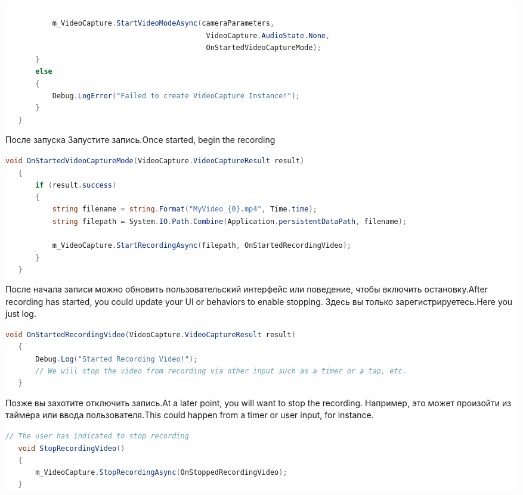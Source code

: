```cs

           m_VideoCapture.StartVideoModeAsync(cameraParameters,
                                               VideoCapture.AudioState.None,
                                               OnStartedVideoCaptureMode);
       }
       else
       {
           Debug.LogError("Failed to create VideoCapture Instance!");
       }
   }
```

<span data-ttu-id="d7d37-157">После запуска Запустите запись.</span><span class="sxs-lookup"><span data-stu-id="d7d37-157">Once started, begin the recording</span></span>

```cs
void OnStartedVideoCaptureMode(VideoCapture.VideoCaptureResult result)
   {
       if (result.success)
       {
           string filename = string.Format("MyVideo_{0}.mp4", Time.time);
           string filepath = System.IO.Path.Combine(Application.persistentDataPath, filename);

           m_VideoCapture.StartRecordingAsync(filepath, OnStartedRecordingVideo);
       }
   }
```

<span data-ttu-id="d7d37-158">После начала записи можно обновить пользовательский интерфейс или поведение, чтобы включить остановку.</span><span class="sxs-lookup"><span data-stu-id="d7d37-158">After recording has started, you could update your UI or behaviors to enable stopping.</span></span> <span data-ttu-id="d7d37-159">Здесь вы только зарегистрируетесь.</span><span class="sxs-lookup"><span data-stu-id="d7d37-159">Here you just log.</span></span>

```cs
void OnStartedRecordingVideo(VideoCapture.VideoCaptureResult result)
   {
       Debug.Log("Started Recording Video!");
       // We will stop the video from recording via other input such as a timer or a tap, etc.
   }
```

<span data-ttu-id="d7d37-160">Позже вы захотите отключить запись.</span><span class="sxs-lookup"><span data-stu-id="d7d37-160">At a later point, you will want to stop the recording.</span></span> <span data-ttu-id="d7d37-161">Например, это может произойти из таймера или ввода пользователя.</span><span class="sxs-lookup"><span data-stu-id="d7d37-161">This could happen from a timer or user input, for instance.</span></span>

```cs
// The user has indicated to stop recording
   void StopRecordingVideo()
   {
       m_VideoCapture.StopRecordingAsync(OnStoppedRecordingVideo);
   }
```

